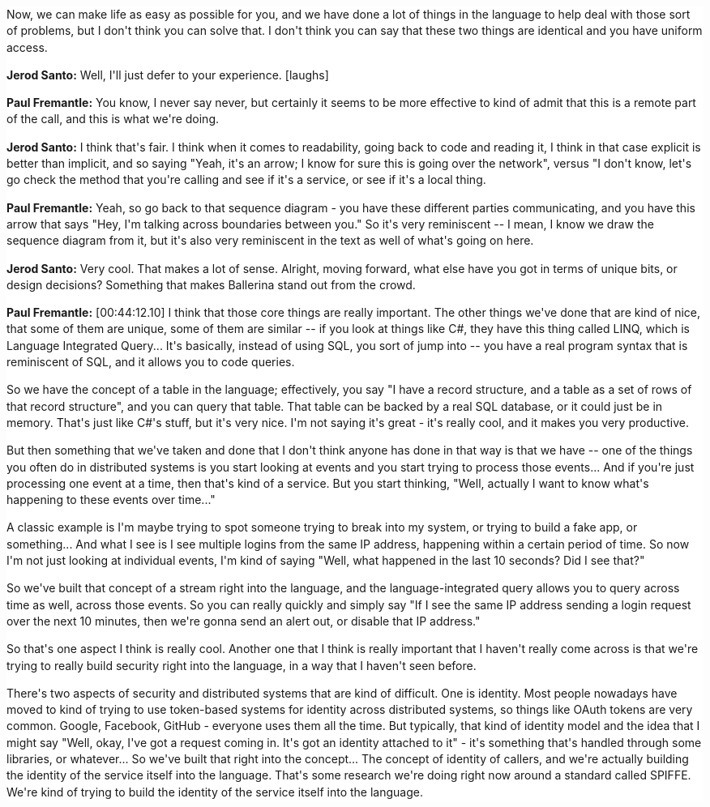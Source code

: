 Now, we can make life as easy as possible for you, and we have done a lot of things in the language to help deal with those sort of problems, but I don't think you can solve that. I don't think you can say that these two things are identical and you have uniform access.

**Jerod Santo:** Well, I'll just defer to your experience. \[laughs\]

**Paul Fremantle:** You know, I never say never, but certainly it seems to be more effective to kind of admit that this is a remote part of the call, and this is what we're doing.

**Jerod Santo:** I think that's fair. I think when it comes to readability, going back to code and reading it, I think in that case explicit is better than implicit, and so saying "Yeah, it's an arrow; I know for sure this is going over the network", versus "I don't know, let's go check the method that you're calling and see if it's a service, or see if it's a local thing.

**Paul Fremantle:** Yeah, so go back to that sequence diagram - you have these different parties communicating, and you have this arrow that says "Hey, I'm talking across boundaries between you." So it's very reminiscent -- I mean, I know we draw the sequence diagram from it, but it's also very reminiscent in the text as well of what's going on here.

**Jerod Santo:** Very cool. That makes a lot of sense. Alright, moving forward, what else have you got in terms of unique bits, or design decisions? Something that makes Ballerina stand out from the crowd.

**Paul Fremantle:** \[00:44:12.10\] I think that those core things are really important. The other things we've done that are kind of nice, that some of them are unique, some of them are similar -- if you look at things like C\#, they have this thing called LINQ, which is Language Integrated Query... It's basically, instead of using SQL, you sort of jump into -- you have a real program syntax that is reminiscent of SQL, and it allows you to code queries.

So we have the concept of a table in the language; effectively, you say "I have a record structure, and a table as a set of rows of that record structure", and you can query that table. That table can be backed by a real SQL database, or it could just be in memory. That's just like C\#'s stuff, but it's very nice. I'm not saying it's great - it's really cool, and it makes you very productive.

But then something that we've taken and done that I don't think anyone has done in that way is that we have -- one of the things you often do in distributed systems is you start looking at events and you start trying to process those events... And if you're just processing one event at a time, then that's kind of a service. But you start thinking, "Well, actually I want to know what's happening to these events over time..."

A classic example is I'm maybe trying to spot someone trying to break into my system, or trying to build a fake app, or something... And what I see is I see multiple logins from the same IP address, happening within a certain period of time. So now I'm not just looking at individual events, I'm kind of saying "Well, what happened in the last 10 seconds? Did I see that?"

So we've built that concept of a stream right into the language, and the language-integrated query allows you to query across time as well, across those events. So you can really quickly and simply say "If I see the same IP address sending a login request over the next 10 minutes, then we're gonna send an alert out, or disable that IP address."

So that's one aspect I think is really cool. Another one that I think is really important that I haven't really come across is that we're trying to really build security right into the language, in a way that I haven't seen before.

There's two aspects of security and distributed systems that are kind of difficult. One is identity. Most people nowadays have moved to kind of trying to use token-based systems for identity across distributed systems, so things like OAuth tokens are very common. Google, Facebook, GitHub - everyone uses them all the time. But typically, that kind of identity model and the idea that I might say "Well, okay, I've got a request coming in. It's got an identity attached to it" - it's something that's handled through some libraries, or whatever... So we've built that right into the concept... The concept of identity of callers, and we're actually building the identity of the service itself into the language. That's some research we're doing right now around a standard called SPIFFE. We're kind of trying to build the identity of the service itself into the language.
